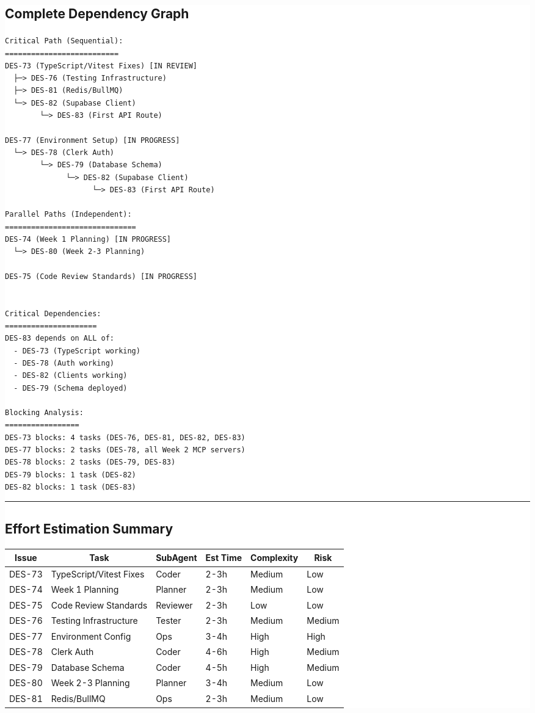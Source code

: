 
## Complete Dependency Graph

```
Critical Path (Sequential):
==========================
DES-73 (TypeScript/Vitest Fixes) [IN REVIEW]
  ├─> DES-76 (Testing Infrastructure)
  ├─> DES-81 (Redis/BullMQ)
  └─> DES-82 (Supabase Client)
        └─> DES-83 (First API Route)

DES-77 (Environment Setup) [IN PROGRESS]
  └─> DES-78 (Clerk Auth)
        └─> DES-79 (Database Schema)
              └─> DES-82 (Supabase Client)
                    └─> DES-83 (First API Route)

Parallel Paths (Independent):
==============================
DES-74 (Week 1 Planning) [IN PROGRESS]
  └─> DES-80 (Week 2-3 Planning)

DES-75 (Code Review Standards) [IN PROGRESS]


Critical Dependencies:
=====================
DES-83 depends on ALL of:
  - DES-73 (TypeScript working)
  - DES-78 (Auth working)
  - DES-82 (Clients working)
  - DES-79 (Schema deployed)

Blocking Analysis:
=================
DES-73 blocks: 4 tasks (DES-76, DES-81, DES-82, DES-83)
DES-77 blocks: 2 tasks (DES-78, all Week 2 MCP servers)
DES-78 blocks: 2 tasks (DES-79, DES-83)
DES-79 blocks: 1 task (DES-82)
DES-82 blocks: 1 task (DES-83)
```

---

## Effort Estimation Summary

| Issue | Task | SubAgent | Est Time | Complexity | Risk |
|-------|------|----------|----------|------------|------|
| DES-73 | TypeScript/Vitest Fixes | Coder | 2-3h | Medium | Low |
| DES-74 | Week 1 Planning | Planner | 2-3h | Medium | Low |
| DES-75 | Code Review Standards | Reviewer | 2-3h | Low | Low |
| DES-76 | Testing Infrastructure | Tester | 2-3h | Medium | Medium |
| DES-77 | Environment Config | Ops | 3-4h | High | High |
| DES-78 | Clerk Auth | Coder | 4-6h | High | Medium |
| DES-79 | Database Schema | Coder | 4-5h | High | Medium |
| DES-80 | Week 2-3 Planning | Planner | 3-4h | Medium | Low |
| DES-81 | Redis/BullMQ | Ops | 2-3h | Medium | Low |